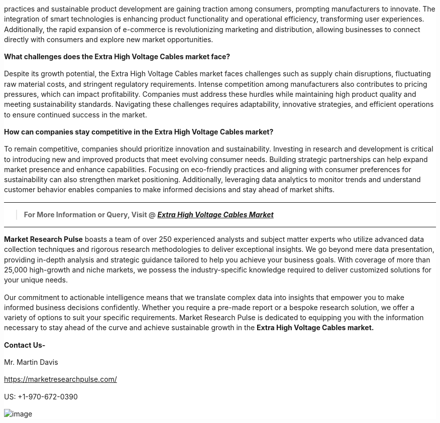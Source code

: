 practices and sustainable product development are gaining traction among consumers, prompting manufacturers to innovate. The integration of smart technologies is enhancing product functionality and operational efficiency, transforming user experiences. Additionally, the rapid expansion of e-commerce is revolutionizing marketing and distribution, allowing businesses to connect directly with consumers and explore new market opportunities.</p><p><strong>What challenges does the Extra High Voltage Cables market face?</strong></p><p>Despite its growth potential, the Extra High Voltage Cables market faces challenges such as supply chain disruptions, fluctuating raw material costs, and stringent regulatory requirements. Intense competition among manufacturers also contributes to pricing pressures, which can impact profitability. Companies must address these hurdles while maintaining high product quality and meeting sustainability standards. Navigating these challenges requires adaptability, innovative strategies, and efficient operations to ensure continued success in the market.</p><p><strong>How can companies stay competitive in the Extra High Voltage Cables market?</strong></p><p>To remain competitive, companies should prioritize innovation and sustainability. Investing in research and development is critical to introducing new and improved products that meet evolving consumer needs. Building strategic partnerships can help expand market presence and enhance capabilities. Focusing on eco-friendly practices and aligning with consumer preferences for sustainability can also strengthen market positioning. Additionally, leveraging data analytics to monitor trends and understand customer behavior enables companies to make informed decisions and stay ahead of market shifts.</p><hr /><blockquote><p><strong>For More Information or Query, Visit @&nbsp;<em><a href="https://marketresearchpulse.com/report/131355/extra-high-voltage-cables-market?utm_source=Linkedin&utm_medium=0115">Extra High Voltage Cables Market</a></em></strong></p></blockquote><hr /><p><strong>Market Research Pulse</strong> boasts a team of over 250 experienced analysts and subject matter experts who utilize advanced data collection techniques and rigorous research methodologies to deliver exceptional insights. We go beyond mere data presentation, providing in-depth analysis and strategic guidance tailored to help you achieve your business goals. With coverage of more than 25,000 high-growth and niche markets, we possess the industry-specific knowledge required to deliver customized solutions for your unique needs.</p><p>Our commitment to actionable intelligence means that we translate complex data into insights that empower you to make informed business decisions confidently. Whether you require a pre-made report or a bespoke research solution, we offer a variety of options to suit your specific requirements. Market Research Pulse is dedicated to equipping you with the information necessary to stay ahead of the curve and achieve sustainable growth in the <strong>Extra High Voltage Cables market.</strong></p><p><strong>Contact Us-</strong></p><p>Mr. Martin Davis</p><p>https://marketresearchpulse.com/</p><p>US: +1-970-672-0390</p>
![image](https://github.com/user-attachments/assets/00caadc4-e486-45e7-85c9-da8b8cc16bac)
